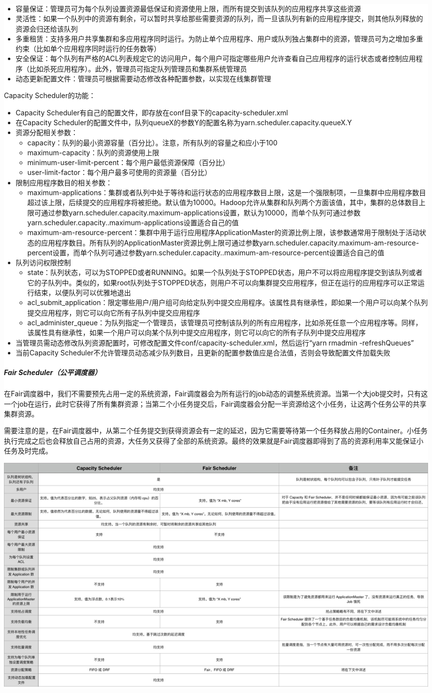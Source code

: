 - 容量保证：管理员可为每个队列设置资源最低保证和资源使用上限，而所有提交到该队列的应用程序共享这些资源
- 灵活性：如果一个队列中的资源有剩余，可以暂时共享给那些需要资源的队列，而一旦该队列有新的应用程序提交，则其他队列释放的资源会归还给该队列
- 多重租赁：支持多用户共享集群和多应用程序同时运行。为防止单个应用程序、用户或队列独占集群中的资源，管理员可为之增加多重约束（比如单个应用程序同时运行的任务数等）
- 安全保证：每个队列有严格的ACL列表规定它的访问用户，每个用户可指定哪些用户允许查看自己应用程序的运行状态或者控制应用程序（比如杀死应用程序）。此外，管理员可指定队列管理员和集群系统管理员
- 动态更新配置文件：管理员可根据需要动态修改各种配置参数，以实现在线集群管理

Capacity Scheduler的功能：

- Capacity Scheduler有自己的配置文件，即存放在conf目录下的capacity-scheduler.xml
- 在Capacity Scheduler的配置文件中，队列queueX的参数Y的配置名称为yarn.scheduler.capacity.queueX.Y
- 资源分配相关参数：
    + capacity：队列的最小资源容量（百分比）。注意，所有队列的容量之和应小于100
    + maximum-capacity：队列的资源使用上限
    + minimum-user-limit-percent：每个用户最低资源保障（百分比）
    + user-limit-factor：每个用户最多可使用的资源量（百分比）
- 限制应用程序数目的相关参数：
    + maximum-applications：集群或者队列中处于等待和运行状态的应用程序数目上限，这是一个强限制项，一旦集群中应用程序数目超过该上限，后续提交的应用程序将被拒绝。默认值为10000。Hadoop允许从集群和队列两个方面该值，其中，集群的总体数目上限可通过参数yarn.scheduler.capacity.maximum-applications设置，默认为10000，而单个队列可通过参数yarn.scheduler.capacity.<queue-path>.maximum-applications设置适合自己的值
    + maximum-am-resource-percent：集群中用于运行应用程序ApplicationMaster的资源比例上限，该参数通常用于限制处于活动状态的应用程序数目。所有队列的ApplicationMaster资源比例上限可通过参数yarn.scheduler.capacity.maximum-am-resource-percent设置，而单个队列可通过参数yarn.scheduler.capacity.<queue-path>.maximum-am-resource-percent设置适合自己的值
- 队列访问权限控制
    + state：队列状态，可以为STOPPED或者RUNNING。如果一个队列处于STOPPED状态，用户不可以将应用程序提交到该队列或者它的子队列中。类似的，如果root队列处于STOPPED状态，则用户不可以向集群提交应用程序，但正在运行的应用程序可以正常运行结束，以便队列可以优雅地退出
    + acl_submit_application：限定哪些用户/用户组可向给定队列中提交应用程序。该属性具有继承性，即如果一个用户可以向某个队列提交应用程序，则它可以向它所有子队列中提交应用程序
    + acl_administer_queue：为队列指定一个管理员，该管理员可控制该队列的所有应用程序，比如杀死任意一个应用程序等。同样，该属性具有继承性，如果一个用户可以向某个队列中提交应用程序，则它可以向它的所有子队列中提交应用程序
- 当管理员需动态修改队列资源配置时，可修改配置文件conf/capacity-scheduler.xml，然后运行“yarn rmadmin -refreshQueues”
- 当前Capacity Scheduler不允许管理员动态减少队列数目，且更新的配置参数值应是合法值，否则会导致配置文件加载失败


##### Fair Scheduler（公平调度器）
在Fair调度器中，我们不需要预先占用一定的系统资源，Fair调度器会为所有运行的job动态的调整系统资源。当第一个大job提交时，只有这一个job在运行，此时它获得了所有集群资源；当第二个小任务提交后，Fair调度器会分配一半资源给这个小任务，让这两个任务公平的共享集群资源。

需要注意的是，在Fair调度器中，从第二个任务提交到获得资源会有一定的延迟，因为它需要等待第一个任务释放占用的Container。小任务执行完成之后也会释放自己占用的资源，大任务又获得了全部的系统资源。最终的效果就是Fair调度器即得到了高的资源利用率又能保证小任务及时完成。

![Capacity Scheduler 和 Fair Scheduler](images/bqjz053dup.jpeg)
